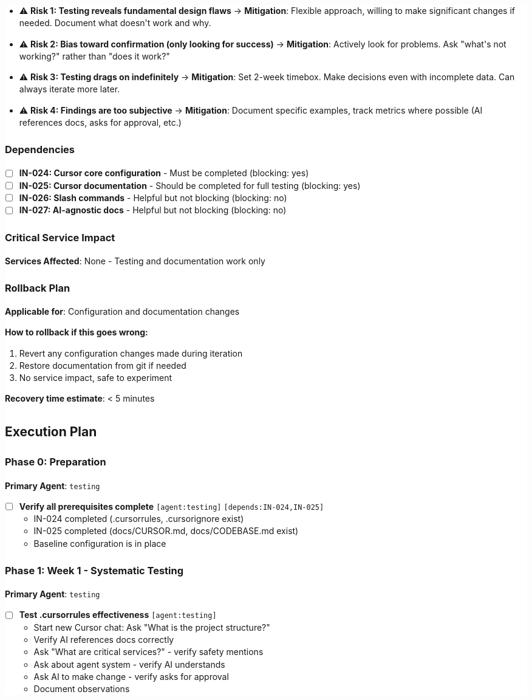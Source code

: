 - ⚠️ **Risk 1: Testing reveals fundamental design flaws** → **Mitigation**: Flexible approach, willing to make significant changes if needed. Document what doesn't work and why.

- ⚠️ **Risk 2: Bias toward confirmation (only looking for success)** → **Mitigation**: Actively look for problems. Ask "what's not working?" rather than "does it work?"

- ⚠️ **Risk 3: Testing drags on indefinitely** → **Mitigation**: Set 2-week timebox. Make decisions even with incomplete data. Can always iterate more later.

- ⚠️ **Risk 4: Findings are too subjective** → **Mitigation**: Document specific examples, track metrics where possible (AI references docs, asks for approval, etc.)

### Dependencies

- [ ] **IN-024: Cursor core configuration** - Must be completed (blocking: yes)
- [ ] **IN-025: Cursor documentation** - Should be completed for full testing (blocking: yes)
- [ ] **IN-026: Slash commands** - Helpful but not blocking (blocking: no)
- [ ] **IN-027: AI-agnostic docs** - Helpful but not blocking (blocking: no)

### Critical Service Impact

**Services Affected**: None - Testing and documentation work only

### Rollback Plan

**Applicable for**: Configuration and documentation changes

**How to rollback if this goes wrong:**
1. Revert any configuration changes made during iteration
2. Restore documentation from git if needed
3. No service impact, safe to experiment

**Recovery time estimate**: < 5 minutes

## Execution Plan

### Phase 0: Preparation

**Primary Agent**: `testing`

- [ ] **Verify all prerequisites complete** `[agent:testing]` `[depends:IN-024,IN-025]`
  - IN-024 completed (.cursorrules, .cursorignore exist)
  - IN-025 completed (docs/CURSOR.md, docs/CODEBASE.md exist)
  - Baseline configuration is in place

### Phase 1: Week 1 - Systematic Testing

**Primary Agent**: `testing`

- [ ] **Test .cursorrules effectiveness** `[agent:testing]`
  - Start new Cursor chat: Ask "What is the project structure?"
  - Verify AI references docs correctly
  - Ask "What are critical services?" - verify safety mentions
  - Ask about agent system - verify AI understands
  - Ask AI to make change - verify asks for approval
  - Document observations
